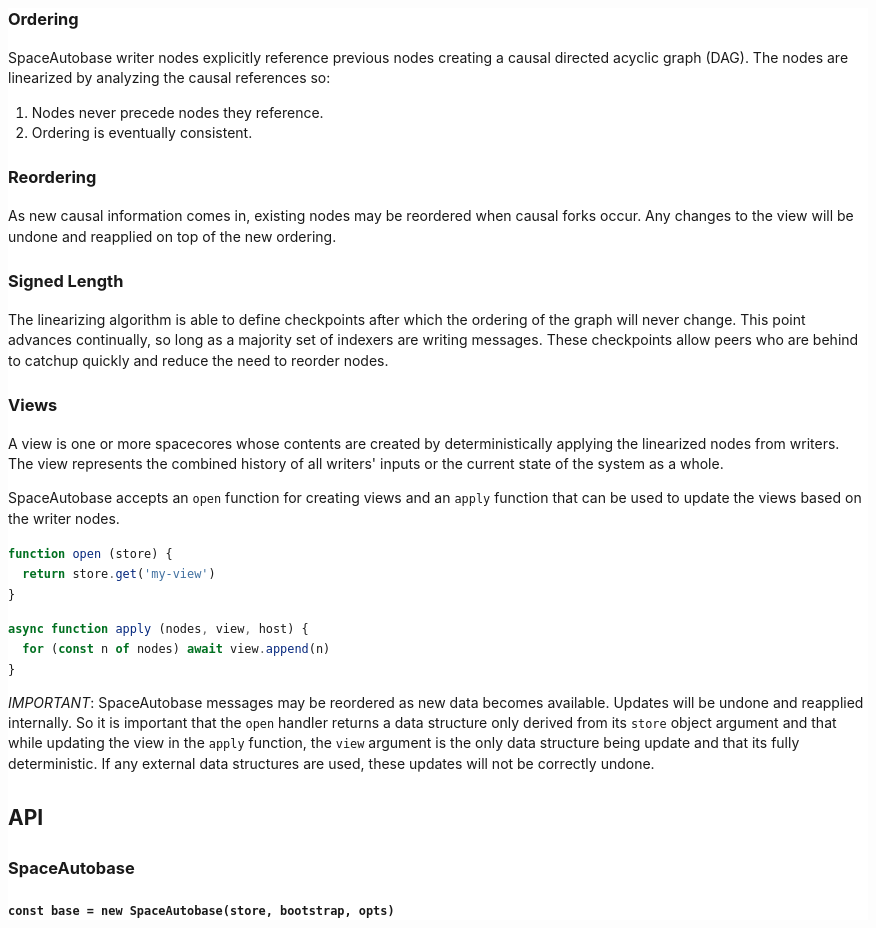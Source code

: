 ### Ordering

SpaceAutobase writer nodes explicitly reference previous nodes creating a causal directed acyclic graph (DAG). The nodes are linearized by analyzing the causal references so:

1. Nodes never precede nodes they reference.
2. Ordering is eventually consistent.

### Reordering

As new causal information comes in, existing nodes may be reordered when causal forks occur. Any changes to the view will be undone and reapplied on top of the new ordering.

### Signed Length

The linearizing algorithm is able to define checkpoints after which the ordering of the graph will never change. This point advances continually, so long as a majority set of indexers are writing messages. These checkpoints allow peers who are behind to catchup quickly and reduce the need to reorder nodes.

### Views

A view is one or more spacecores whose contents are created by deterministically applying the linearized nodes from writers. The view represents the combined history of all writers' inputs or the current state of the system as a whole.

SpaceAutobase accepts an `open` function for creating views and an `apply` function that can be used to update the views based on the writer nodes.

```js
function open (store) {
  return store.get('my-view')
}
```

```js
async function apply (nodes, view, host) {
  for (const n of nodes) await view.append(n)
}
```

*IMPORTANT*: SpaceAutobase messages may be reordered as new data becomes available. Updates will be undone and reapplied internally. So it is important that the `open` handler returns a data structure only derived from its `store` object argument and that while updating the view in the `apply` function, the `view` argument is the only data structure being update and that its fully deterministic. If any external data structures are used, these updates will not be correctly undone.

## API

### SpaceAutobase

#### `const base = new SpaceAutobase(store, bootstrap, opts)`
